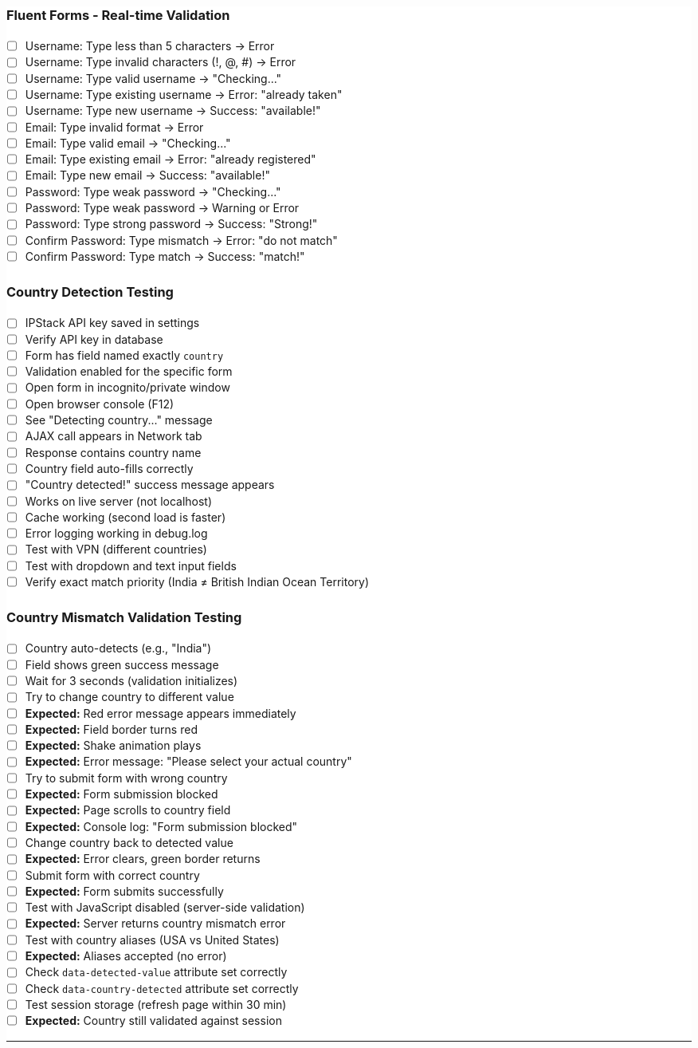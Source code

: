 ### Fluent Forms - Real-time Validation
- [ ] Username: Type less than 5 characters → Error
- [ ] Username: Type invalid characters (!, @, #) → Error
- [ ] Username: Type valid username → "Checking..."
- [ ] Username: Type existing username → Error: "already taken"
- [ ] Username: Type new username → Success: "available!"
- [ ] Email: Type invalid format → Error
- [ ] Email: Type valid email → "Checking..."
- [ ] Email: Type existing email → Error: "already registered"
- [ ] Email: Type new email → Success: "available!"
- [ ] Password: Type weak password → "Checking..."
- [ ] Password: Type weak password → Warning or Error
- [ ] Password: Type strong password → Success: "Strong!"
- [ ] Confirm Password: Type mismatch → Error: "do not match"
- [ ] Confirm Password: Type match → Success: "match!"

### Country Detection Testing
- [ ] IPStack API key saved in settings
- [ ] Verify API key in database
- [ ] Form has field named exactly `country`
- [ ] Validation enabled for the specific form
- [ ] Open form in incognito/private window
- [ ] Open browser console (F12)
- [ ] See "Detecting country..." message
- [ ] AJAX call appears in Network tab
- [ ] Response contains country name
- [ ] Country field auto-fills correctly
- [ ] "Country detected!" success message appears
- [ ] Works on live server (not localhost)
- [ ] Cache working (second load is faster)
- [ ] Error logging working in debug.log
- [ ] Test with VPN (different countries)
- [ ] Test with dropdown and text input fields
- [ ] Verify exact match priority (India ≠ British Indian Ocean Territory)

### Country Mismatch Validation Testing
- [ ] Country auto-detects (e.g., "India")
- [ ] Field shows green success message
- [ ] Wait for 3 seconds (validation initializes)
- [ ] Try to change country to different value
- [ ] **Expected:** Red error message appears immediately
- [ ] **Expected:** Field border turns red
- [ ] **Expected:** Shake animation plays
- [ ] **Expected:** Error message: "Please select your actual country"
- [ ] Try to submit form with wrong country
- [ ] **Expected:** Form submission blocked
- [ ] **Expected:** Page scrolls to country field
- [ ] **Expected:** Console log: "Form submission blocked"
- [ ] Change country back to detected value
- [ ] **Expected:** Error clears, green border returns
- [ ] Submit form with correct country
- [ ] **Expected:** Form submits successfully
- [ ] Test with JavaScript disabled (server-side validation)
- [ ] **Expected:** Server returns country mismatch error
- [ ] Test with country aliases (USA vs United States)
- [ ] **Expected:** Aliases accepted (no error)
- [ ] Check `data-detected-value` attribute set correctly
- [ ] Check `data-country-detected` attribute set correctly
- [ ] Test session storage (refresh page within 30 min)
- [ ] **Expected:** Country still validated against session

---